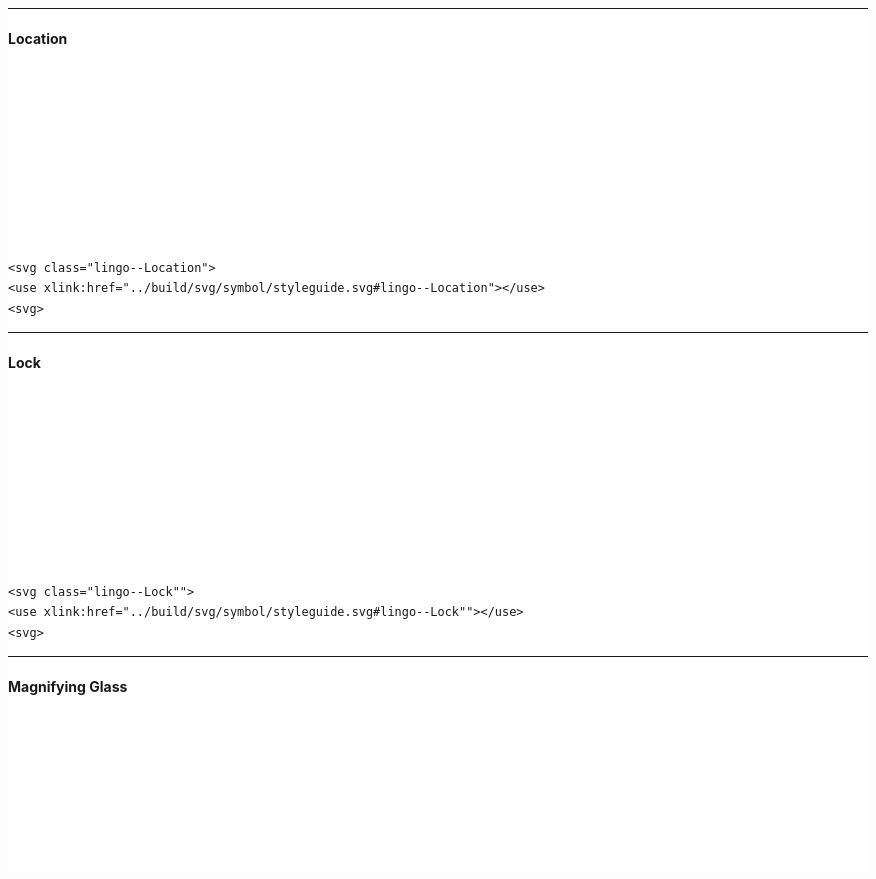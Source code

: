 <hr >

<div class="row">  
<div class="col-2 text-center">
<h4 class="mt-4">Location</h4>
<svg class="lingo--Location icon icon-lg">
<use xlink:href="../../build/svg/symbol/styleguide.svg#lingo--Location"></use>
</svg>
</div>


<div class="col-10">
<div class="highlight mt-4">

<pre><code class="language-html" data-lang="html">
<span class="nt">&lt;svg </span><span class="na">class=</span><span class="s">"lingo--Location"</span><span class="nt">&gt;</span>
<span class="nt">&lt;use </span><span class="na">xlink:href=</span><span class="s">"../build/svg/symbol/styleguide.svg#lingo--Location"</span><span class="nt">&gt;</span><span class="nt">&lt;/use</span><span class="nt">&gt;</span>
<span class="nt">&lt;svg</span><span class="nt">&gt;</span>
</code></pre>

</div>   
</div>
</div>

<hr >

<div class="row">  
<div class="col-2 text-center">
<h4 class="mt-4">Lock</h4>
<svg class="lingo--Lock icon icon-lg">
<use xlink:href="../../build/svg/symbol/styleguide.svg#lingo--Lock"></use>
</svg>
</div>


<div class="col-10">
<div class="highlight mt-4">

<pre><code class="language-html" data-lang="html">
<span class="nt">&lt;svg </span><span class="na">class=</span><span class="s">"lingo--Lock""</span><span class="nt">&gt;</span>
<span class="nt">&lt;use </span><span class="na">xlink:href=</span><span class="s">"../build/svg/symbol/styleguide.svg#lingo--Lock""</span><span class="nt">&gt;</span><span class="nt">&lt;/use</span><span class="nt">&gt;</span>
<span class="nt">&lt;svg</span><span class="nt">&gt;</span>
</code></pre>

</div>   
</div>
</div>

<hr >

<div class="row">  
<div class="col-2 text-center">
<h4 class="mt-4">Magnifying Glass</h4>
<svg class="lingo--Magnifying_Glass icon icon-lg">
<use xlink:href="../../build/svg/symbol/styleguide.svg#lingo--Magnifying_Glass"></use>
</svg>
</div>
